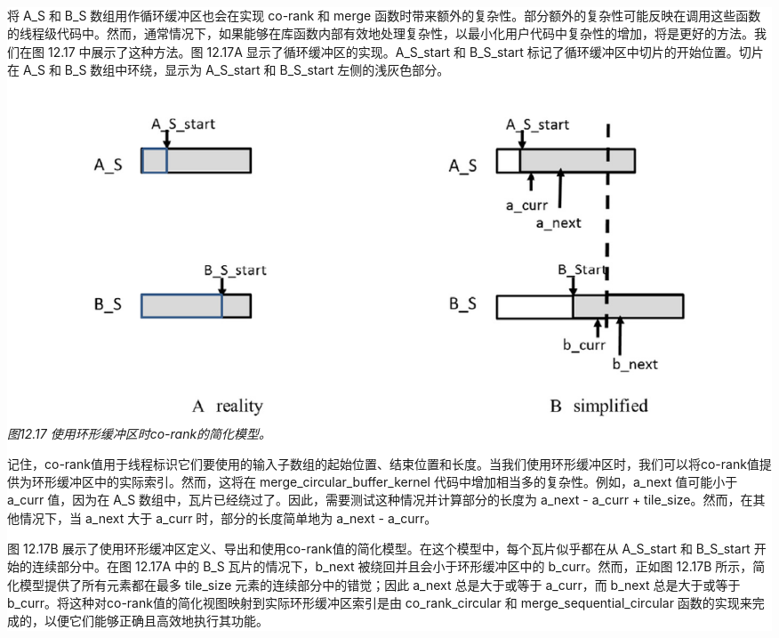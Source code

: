 将 A_S 和 B_S 数组用作循环缓冲区也会在实现 co-rank 和 merge 函数时带来额外的复杂性。部分额外的复杂性可能反映在调用这些函数的线程级代码中。然而，通常情况下，如果能够在库函数内部有效地处理复杂性，以最小化用户代码中复杂性的增加，将是更好的方法。我们在图 12.17 中展示了这种方法。图 12.17A 显示了循环缓冲区的实现。A_S_start 和 B_S_start 标记了循环缓冲区中切片的开始位置。切片在 A_S 和 B_S 数组中环绕，显示为 A_S_start 和 B_S_start 左侧的浅灰色部分。

<a>![](/img/pmpp/ch12/17.png)</a>
*图12.17 使用环形缓冲区时co-rank的简化模型。*


记住，co-rank值用于线程标识它们要使用的输入子数组的起始位置、结束位置和长度。当我们使用环形缓冲区时，我们可以将co-rank值提供为环形缓冲区中的实际索引。然而，这将在 merge_circular_buffer_kernel 代码中增加相当多的复杂性。例如，a_next 值可能小于 a_curr 值，因为在 A_S 数组中，瓦片已经绕过了。因此，需要测试这种情况并计算部分的长度为 a_next - a_curr + tile_size。然而，在其他情况下，当 a_next 大于 a_curr 时，部分的长度简单地为 a_next - a_curr。

图 12.17B 展示了使用环形缓冲区定义、导出和使用co-rank值的简化模型。在这个模型中，每个瓦片似乎都在从 A_S_start 和 B_S_start 开始的连续部分中。在图 12.17A 中的 B_S 瓦片的情况下，b_next 被绕回并且会小于环形缓冲区中的 b_curr。然而，正如图 12.17B 所示，简化模型提供了所有元素都在最多 tile_size 元素的连续部分中的错觉；因此 a_next 总是大于或等于 a_curr，而 b_next 总是大于或等于 b_curr。将这种对co-rank值的简化视图映射到实际环形缓冲区索引是由 co_rank_circular 和 merge_sequential_circular 函数的实现来完成的，以便它们能够正确且高效地执行其功能。
